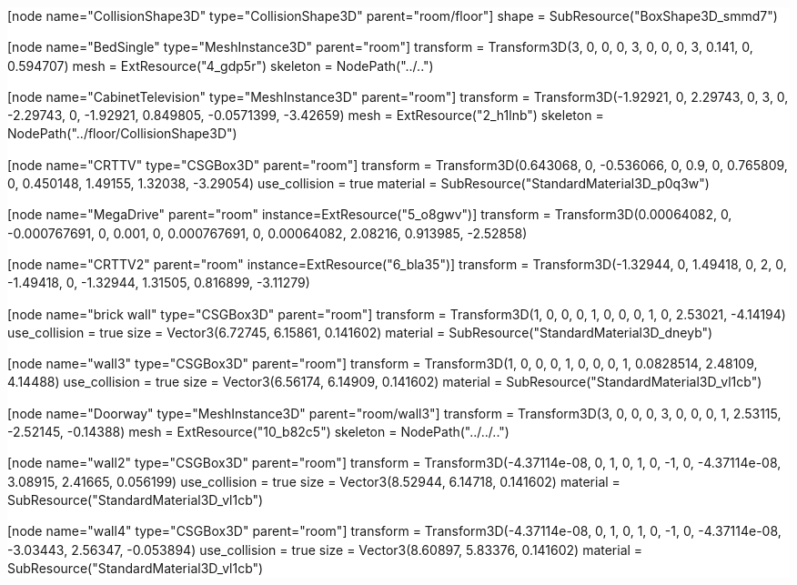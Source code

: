 [node name="CollisionShape3D" type="CollisionShape3D" parent="room/floor"]
shape = SubResource("BoxShape3D_smmd7")

[node name="BedSingle" type="MeshInstance3D" parent="room"]
transform = Transform3D(3, 0, 0, 0, 3, 0, 0, 0, 3, 0.141, 0, 0.594707)
mesh = ExtResource("4_gdp5r")
skeleton = NodePath("../..")

[node name="CabinetTelevision" type="MeshInstance3D" parent="room"]
transform = Transform3D(-1.92921, 0, 2.29743, 0, 3, 0, -2.29743, 0, -1.92921, 0.849805, -0.0571399, -3.42659)
mesh = ExtResource("2_h1lnb")
skeleton = NodePath("../floor/CollisionShape3D")

[node name="CRTTV" type="CSGBox3D" parent="room"]
transform = Transform3D(0.643068, 0, -0.536066, 0, 0.9, 0, 0.765809, 0, 0.450148, 1.49155, 1.32038, -3.29054)
use_collision = true
material = SubResource("StandardMaterial3D_p0q3w")

[node name="MegaDrive" parent="room" instance=ExtResource("5_o8gwv")]
transform = Transform3D(0.00064082, 0, -0.000767691, 0, 0.001, 0, 0.000767691, 0, 0.00064082, 2.08216, 0.913985, -2.52858)

[node name="CRTTV2" parent="room" instance=ExtResource("6_bla35")]
transform = Transform3D(-1.32944, 0, 1.49418, 0, 2, 0, -1.49418, 0, -1.32944, 1.31505, 0.816899, -3.11279)

[node name="brick wall" type="CSGBox3D" parent="room"]
transform = Transform3D(1, 0, 0, 0, 1, 0, 0, 0, 1, 0, 2.53021, -4.14194)
use_collision = true
size = Vector3(6.72745, 6.15861, 0.141602)
material = SubResource("StandardMaterial3D_dneyb")

[node name="wall3" type="CSGBox3D" parent="room"]
transform = Transform3D(1, 0, 0, 0, 1, 0, 0, 0, 1, 0.0828514, 2.48109, 4.14488)
use_collision = true
size = Vector3(6.56174, 6.14909, 0.141602)
material = SubResource("StandardMaterial3D_vl1cb")

[node name="Doorway" type="MeshInstance3D" parent="room/wall3"]
transform = Transform3D(3, 0, 0, 0, 3, 0, 0, 0, 1, 2.53115, -2.52145, -0.14388)
mesh = ExtResource("10_b82c5")
skeleton = NodePath("../../..")

[node name="wall2" type="CSGBox3D" parent="room"]
transform = Transform3D(-4.37114e-08, 0, 1, 0, 1, 0, -1, 0, -4.37114e-08, 3.08915, 2.41665, 0.056199)
use_collision = true
size = Vector3(8.52944, 6.14718, 0.141602)
material = SubResource("StandardMaterial3D_vl1cb")

[node name="wall4" type="CSGBox3D" parent="room"]
transform = Transform3D(-4.37114e-08, 0, 1, 0, 1, 0, -1, 0, -4.37114e-08, -3.03443, 2.56347, -0.053894)
use_collision = true
size = Vector3(8.60897, 5.83376, 0.141602)
material = SubResource("StandardMaterial3D_vl1cb")
